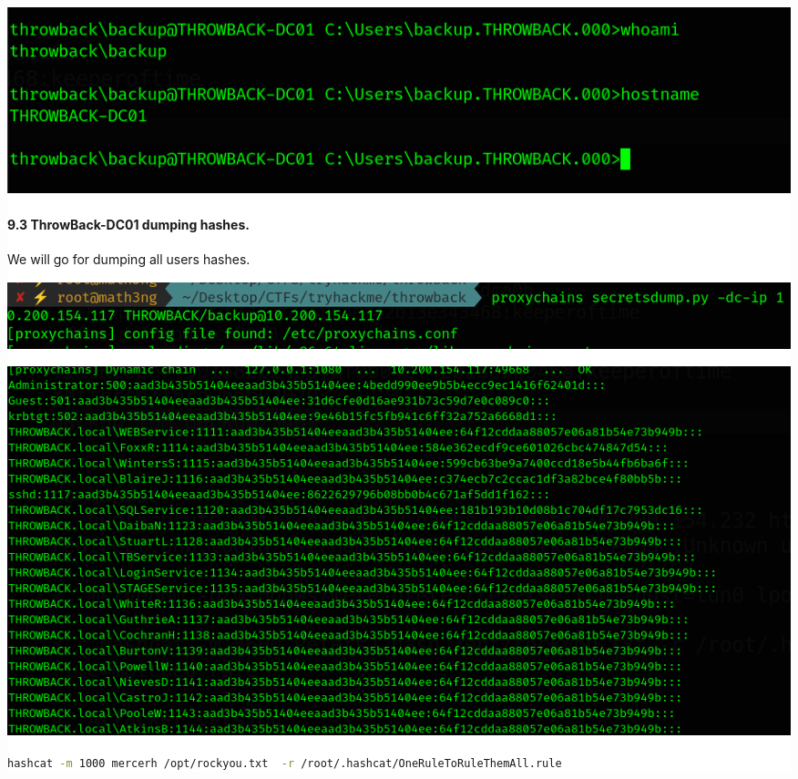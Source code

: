 ![backup_afterlogin](/assets/img/tryhackme/throwback/backup_afterlogin.png)

#### 9.3 ThrowBack-DC01 dumping hashes.

We will go for dumping all users hashes.

![secretdump1](/assets/img/tryhackme/throwback/secretdump1.png)

![secretdump2](/assets/img/tryhackme/throwback/secretdump2.png)

```bash
hashcat -m 1000 mercerh /opt/rockyou.txt  -r /root/.hashcat/OneRuleToRuleThemAll.rule
```